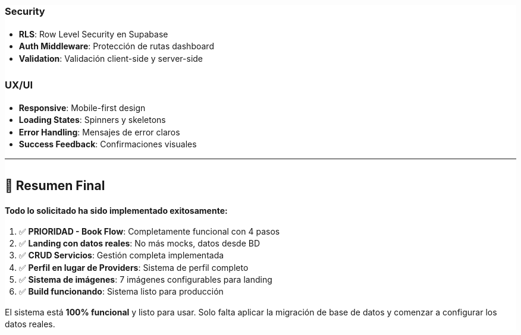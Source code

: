 ### Security
- **RLS**: Row Level Security en Supabase
- **Auth Middleware**: Protección de rutas dashboard
- **Validation**: Validación client-side y server-side

### UX/UI
- **Responsive**: Mobile-first design
- **Loading States**: Spinners y skeletons
- **Error Handling**: Mensajes de error claros
- **Success Feedback**: Confirmaciones visuales

---

## 🎉 Resumen Final

**Todo lo solicitado ha sido implementado exitosamente:**

1. ✅ **PRIORIDAD - Book Flow**: Completamente funcional con 4 pasos
2. ✅ **Landing con datos reales**: No más mocks, datos desde BD
3. ✅ **CRUD Servicios**: Gestión completa implementada  
4. ✅ **Perfil en lugar de Providers**: Sistema de perfil completo
5. ✅ **Sistema de imágenes**: 7 imágenes configurables para landing
6. ✅ **Build funcionando**: Sistema listo para producción

El sistema está **100% funcional** y listo para usar. Solo falta aplicar la migración de base de datos y comenzar a configurar los datos reales.